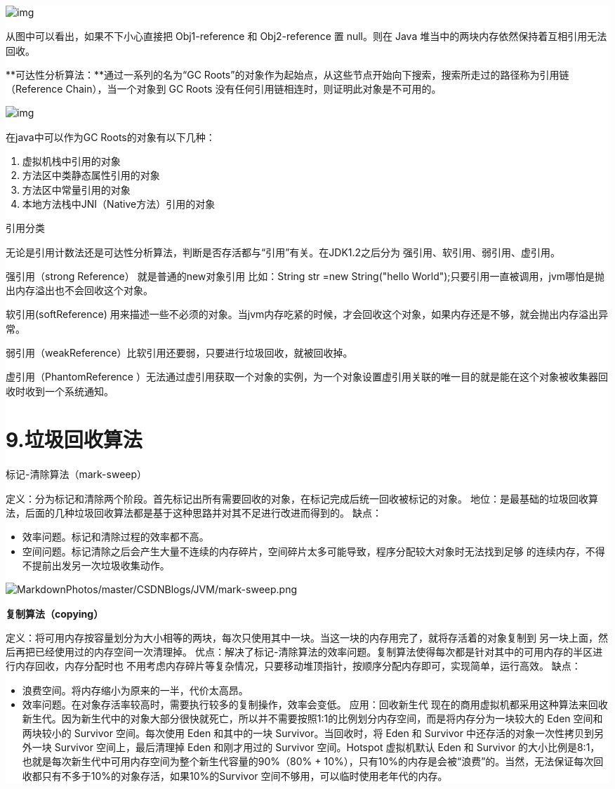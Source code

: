 ![img](aHR0cHM6Ly91c2VyLWdvbGQtY2RuLnhpdHUuaW8vMjAxNy85LzQvNGMyODlhMjI0Y2I0OTQ0ZTQ5OWZiNWJmZDMzZTU5MmY_aW1hZ2VWaWV3Mi8wL3cvMTI4MC9oLzk2MC9mb3JtYXQvd2VicC9pZ25vcmUtZXJyb3IvMQ.webp)

从图中可以看出，如果不下小心直接把 Obj1-reference 和 Obj2-reference 置 null。则在 Java 堆当中的两块内存依然保持着互相引用无法回收。

**可达性分析算法：**通过一系列的名为“GC Roots”的对象作为起始点，从这些节点开始向下搜索，搜索所走过的路径称为引用链（Reference Chain），当一个对象到 GC Roots 没有任何引用链相连时，则证明此对象是不可用的。

![img](aHR0cHM6Ly91c2VyLWdvbGQtY2RuLnhpdHUuaW8vMjAxNy85LzQvNThiZmFjMTVjYTZkMzA3NmRlZjUxNzRlZDVjYTVhOTk_aW1hZ2VWaWV3Mi8wL3cvMTI4MC9oLzk2MC9mb3JtYXQvd2VicC9pZ25vcmUtZXJyb3IvMQ.webp)

在java中可以作为GC Roots的对象有以下几种：

1. 虚拟机栈中引用的对象
2. 方法区中类静态属性引用的对象
3. 方法区中常量引用的对象
4. 本地方法栈中JNI（Native方法）引用的对象

 引用分类

无论是引用计数法还是可达性分析算法，判断是否存活都与“引用”有关。在JDK1.2之后分为  强引用、软引用、弱引用、虚引用。

强引用（strong Reference）  就是普通的new对象引用  比如：String str =new String("hello World");只要引用一直被调用，jvm哪怕是抛出内存溢出也不会回收这个对象。

软引用(softReference)  用来描述一些不必须的对象。当jvm内存吃紧的时候，才会回收这个对象，如果内存还是不够，就会抛出内存溢出异常。

弱引用（weakReference）比软引用还要弱，只要进行垃圾回收，就被回收掉。

虚引用（PhantomReference ）无法通过虚引用获取一个对象的实例，为一个对象设置虚引用关联的唯一目的就是能在这个对象被收集器回收时收到一个系统通知。


# 9.垃圾回收算法
 标记-清除算法（mark-sweep）

定义：分为标记和清除两个阶段。首先标记出所有需要回收的对象，在标记完成后统一回收被标记的对象。 
地位：是最基础的垃圾回收算法，后面的几种垃圾回收算法都是基于这种思路并对其不足进行改进而得到的。 
缺点： 
   - 效率问题。标记和清除过程的效率都不高。 
   - 空间问题。标记清除之后会产生大量不连续的内存碎片，空间碎片太多可能导致，程序分配较大对象时无法找到足够              的连续内存，不得不提前出发另一次垃圾收集动作。


![MarkdownPhotos/master/CSDNBlogs/JVM/mark-sweep.png](aHR0cHM6Ly9yYXcuZ2l0aHVidXNlcmNvbnRlbnQuY29tL3BhbndlaWkvTWFya2Rvd25QaG90b3MvbWFzdGVyL0NTRE5CbG9ncy9KVk0vbWFyay1zd2VlcC5wbmc.png)



**复制算法（copying）**

定义：将可用内存按容量划分为大小相等的两块，每次只使用其中一块。当这一块的内存用完了，就将存活着的对象复制到         另一块上面，然后再把已经使用过的内存空间一次清理掉。 
优点：解决了标记-清除算法的效率问题。复制算法使得每次都是针对其中的可用内存的半区进行内存回收，内存分配时也           不用考虑内存碎片等复杂情况，只要移动堆顶指针，按顺序分配内存即可，实现简单，运行高效。 
缺点： 
 - 浪费空间。将内存缩小为原来的一半，代价太高昂。 
 - 效率问题。在对象存活率较高时，需要执行较多的复制操作，效率会变低。 
应用：回收新生代 
     现在的商用虚拟机都采用这种算法来回收新生代。因为新生代中的对象大部分很快就死亡，所以并不需要按照1:1的比例划分内存空间，而是将内存分为一块较大的 Eden 空间和两块较小的 Survivor 空间。每次使用 Eden 和其中的一块 Survivor。当回收时，将 Eden 和 Survivor 中还存活的对象一次性拷贝到另外一块 Survivor 空间上，最后清理掉 Eden 和刚才用过的 Survivor 空间。Hotspot 虚拟机默认 Eden 和 Survivor 的大小比例是8:1，也就是每次新生代中可用内存空间为整个新生代容量的90%（80% + 10%），只有10%的内存是会被“浪费”的。当然，无法保证每次回收都只有不多于10%的对象存活，如果10%的Survivor 空间不够用，可以临时使用老年代的内存。

